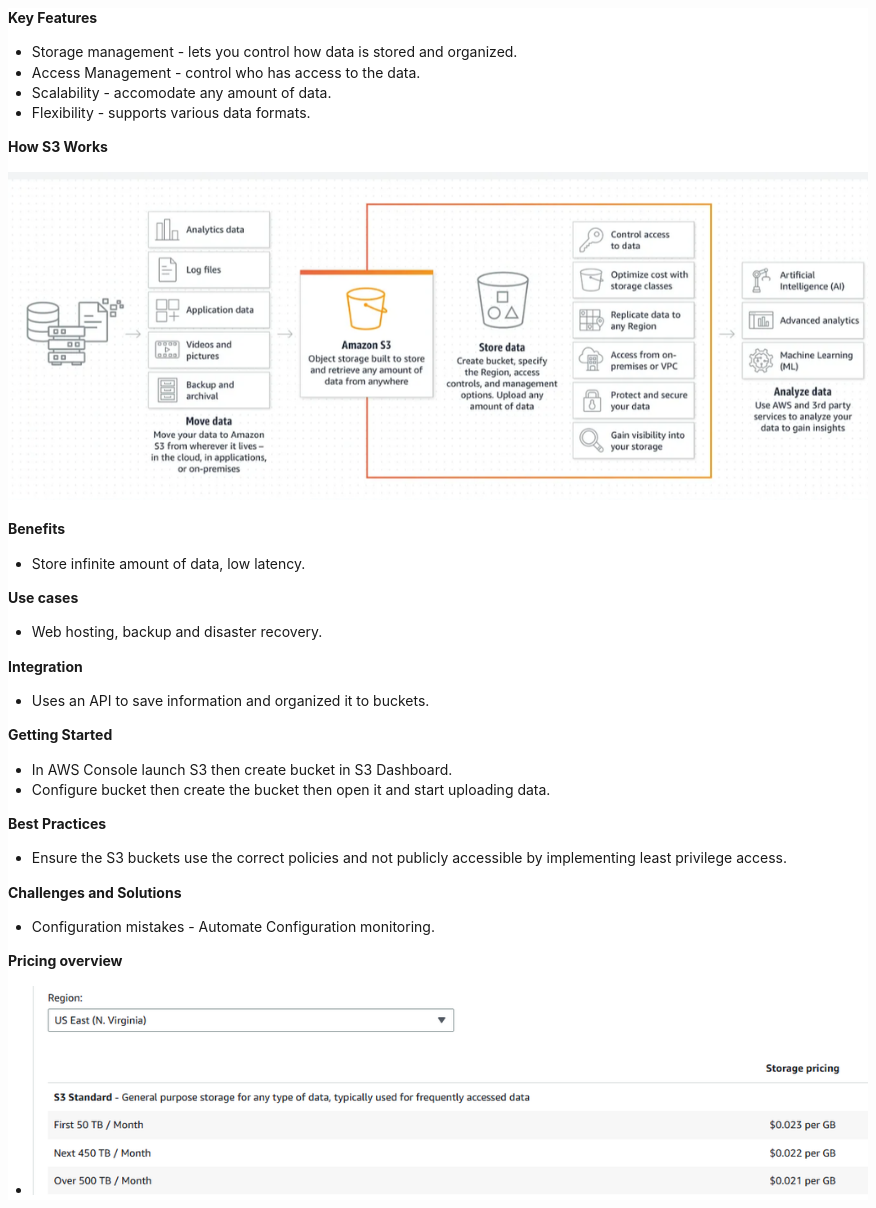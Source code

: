 **Key Features**
-   Storage management - lets you control how data is stored and organized.
-   Access Management - control who has access to the data.
-   Scalability - accomodate any amount of data.
-   Flexibility - supports various data formats.

**How S3 Works**

![screenshot](./Assets/HowS3Works.png)

**Benefits**
-   Store infinite amount of data, low latency.

**Use cases**
-   Web hosting, backup and disaster recovery.

**Integration**
-   Uses an API to save information and organized it to buckets.

**Getting Started**
- In AWS Console launch S3 then create bucket in S3 Dashboard.
- Configure bucket then create the bucket then open it and start uploading data.

**Best Practices**
-   Ensure the S3 buckets use the correct policies and not publicly accessible by implementing least privilege access.

**Challenges and Solutions**
-   Configuration mistakes - Automate Configuration monitoring.

**Pricing overview**
-   ![screenshot](./Assets/S3Pricing.png)
